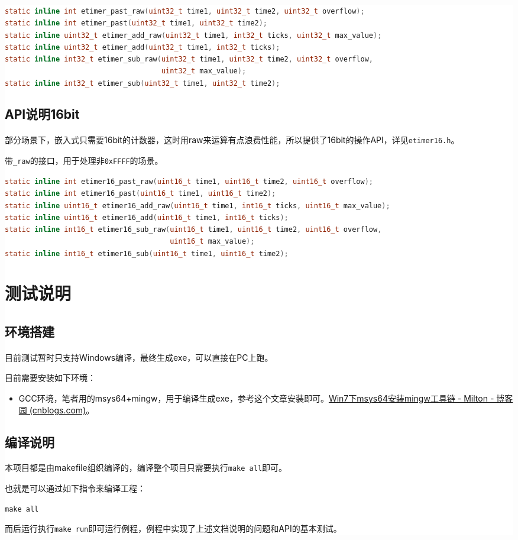 ```c
static inline int etimer_past_raw(uint32_t time1, uint32_t time2, uint32_t overflow);
static inline int etimer_past(uint32_t time1, uint32_t time2);
static inline uint32_t etimer_add_raw(uint32_t time1, int32_t ticks, uint32_t max_value);
static inline uint32_t etimer_add(uint32_t time1, int32_t ticks);
static inline int32_t etimer_sub_raw(uint32_t time1, uint32_t time2, uint32_t overflow,
                                     uint32_t max_value);
static inline int32_t etimer_sub(uint32_t time1, uint32_t time2);
```



## API说明16bit

部分场景下，嵌入式只需要16bit的计数器，这时用raw来运算有点浪费性能，所以提供了16bit的操作API，详见`etimer16.h`。

带`_raw`的接口，用于处理非`0xFFFF`的场景。

```c
static inline int etimer16_past_raw(uint16_t time1, uint16_t time2, uint16_t overflow);
static inline int etimer16_past(uint16_t time1, uint16_t time2);
static inline uint16_t etimer16_add_raw(uint16_t time1, int16_t ticks, uint16_t max_value);
static inline uint16_t etimer16_add(uint16_t time1, int16_t ticks);
static inline int16_t etimer16_sub_raw(uint16_t time1, uint16_t time2, uint16_t overflow,
                                       uint16_t max_value);
static inline int16_t etimer16_sub(uint16_t time1, uint16_t time2);
```







# 测试说明

## 环境搭建

目前测试暂时只支持Windows编译，最终生成exe，可以直接在PC上跑。

目前需要安装如下环境：
- GCC环境，笔者用的msys64+mingw，用于编译生成exe，参考这个文章安装即可。[Win7下msys64安装mingw工具链 - Milton - 博客园 (cnblogs.com)](https://www.cnblogs.com/milton/p/11808091.html)。


## 编译说明

本项目都是由makefile组织编译的，编译整个项目只需要执行`make all`即可。


也就是可以通过如下指令来编译工程：

```shell
make all
```

而后运行执行`make run`即可运行例程，例程中实现了上述文档说明的问题和API的基本测试。
